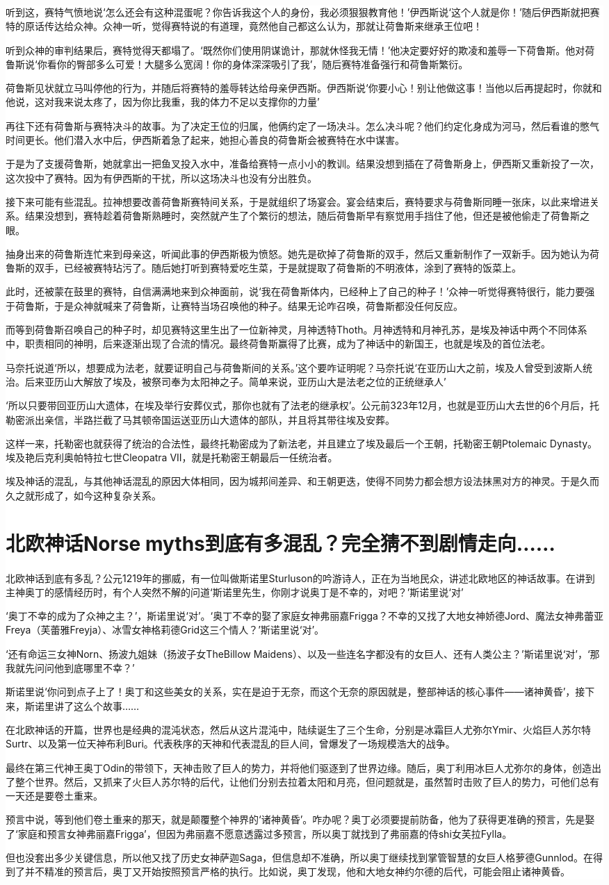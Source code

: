 听到这，赛特气愤地说‘怎么还会有这种混蛋呢？你告诉我这个人的身份，我必须狠狠教育他！’伊西斯说‘这个人就是你！’随后伊西斯就把赛特的原话传达给众神。众神一听，觉得赛特说的有道理，竟然他自己都这么认为，那就让荷鲁斯来继承王位吧！

听到众神的审判结果后，赛特觉得天都塌了。‘既然你们使用阴谋诡计，那就休怪我无情！’他决定要好好的欺凌和羞辱一下荷鲁斯。他对荷鲁斯说‘你看你的臀部多么可爱！大腿多么宽阔！你的身体深深吸引了我’，随后赛特准备强行和荷鲁斯繁衍。

荷鲁斯见状就立马叫停他的行为，并随后将赛特的羞辱转达给母亲伊西斯。伊西斯说‘你要小心！别让他做这事！当他以后再提起时，你就和他说，这对我来说太疼了，因为你比我重，我的体力不足以支撑你的力量’

再往下还有荷鲁斯与赛特决斗的故事。为了决定王位的归属，他俩约定了一场决斗。怎么决斗呢？他们约定化身成为河马，然后看谁的憋气时间更长。他们潜入水中后，伊西斯着急了起来，她担心善良的荷鲁斯会被赛特在水中谋害。

于是为了支援荷鲁斯，她就拿出一把鱼叉投入水中，准备给赛特一点小小的教训。结果没想到插在了荷鲁斯身上，伊西斯又重新投了一次，这次投中了赛特。因为有伊西斯的干扰，所以这场决斗也没有分出胜负。

接下来可能有些混乱。拉神想要改善荷鲁斯赛特间关系，于是就组织了场宴会。宴会结束后，赛特要求与荷鲁斯同睡一张床，以此来增进关系。结果没想到，赛特趁着荷鲁斯熟睡时，突然就产生了个繁衍的想法，随后荷鲁斯早有察觉用手挡住了他，但还是被他偷走了荷鲁斯之眼。

抽身出来的荷鲁斯连忙来到母亲这，听闻此事的伊西斯极为愤怒。她先是砍掉了荷鲁斯的双手，然后又重新制作了一双新手。因为她认为荷鲁斯的双手，已经被赛特玷污了。随后她打听到赛特爱吃生菜，于是就提取了荷鲁斯的不明液体，涂到了赛特的饭菜上。

此时，还被蒙在鼓里的赛特，自信满满地来到众神面前，说‘我在荷鲁斯体内，已经种上了自己的种子！’众神一听觉得赛特很行，能力要强于荷鲁斯，于是众神就喊来了荷鲁斯，让赛特当场召唤他的种子。结果无论咋召唤，荷鲁斯都没任何反应。

而等到荷鲁斯召唤自己的种子时，却见赛特这里生出了一位新神灵，月神透特Thoth。月神透特和月神孔苏，是埃及神话中两个不同体系中，职责相同的神明，后来逐渐出现了合流的情况。最终荷鲁斯赢得了比赛，成为了神话中的新国王，也就是埃及的首位法老。

马奈托说道‘所以，想要成为法老，就要证明自己与荷鲁斯间的关系。’这个要咋证明呢？马奈托说‘在亚历山大之前，埃及人曾受到波斯人统治。后来亚历山大解放了埃及，被祭司奉为太阳神之子。简单来说，亚历山大是法老之位的正统继承人’

‘所以只要带回亚历山大遗体，在埃及举行安葬仪式，那你也就有了法老的继承权’。公元前323年12月，也就是亚历山大去世的6个月后，托勒密派出亲信，半路拦截了马其顿帝国运送亚历山大遗体的部队，并且将其带往埃及安葬。

这样一来，托勒密也就获得了统治的合法性，最终托勒密成为了新法老，并且建立了埃及最后一个王朝，托勒密王朝Ptolemaic Dynasty。埃及艳后克利奥帕特拉七世Cleopatra VII，就是托勒密王朝最后一任统治者。

埃及神话的混乱，与其他神话混乱的原因大体相同，因为城邦间差异、和王朝更迭，使得不同势力都会想方设法抹黑对方的神灵。于是久而久之就形成了，如今这种复杂关系。

# 北欧神话Norse myths到底有多混乱？完全猜不到剧情走向……

北欧神话到底有多乱？公元1219年的挪威，有一位叫做斯诺里Sturluson的吟游诗人，正在为当地民众，讲述北欧地区的神话故事。在讲到主神奥丁的感情经历时，有个人突然不解的问道‘斯诺里先生，你刚才说奥丁是不幸的，对吧？’斯诺里说‘对’

‘奥丁不幸的成为了众神之主？’，斯诺里说‘对’。‘奥丁不幸的娶了家庭女神弗丽嘉Frigga？不幸的又找了大地女神娇德Jord、魔法女神弗蕾亚Freya（芙蕾雅Freyja）、冰雪女神格莉德Grid这三个情人？’斯诺里说‘对’。

‘还有命运三女神Norn、扬波九姐妹（扬波子女TheBillow Maidens）、以及一些连名字都没有的女巨人、还有人类公主？’斯诺里说‘对’，‘那我就先问问他到底哪里不幸？’

斯诺里说‘你问到点子上了！奥丁和这些美女的关系，实在是迫于无奈，而这个无奈的原因就是，整部神话的核心事件——诸神黄昏’，接下来，斯诺里讲了这么个故事……

在北欧神话的开篇，世界也是经典的混沌状态，然后从这片混沌中，陆续诞生了三个生命，分别是冰霜巨人尤弥尔Ymir、火焰巨人苏尔特Surtr、以及第一位天神布利Buri。代表秩序的天神和代表混乱的巨人间，曾爆发了一场规模浩大的战争。

最终在第三代神王奥丁Odin的带领下，天神击败了巨人的势力，并将他们驱逐到了世界边缘。随后，奥丁利用冰巨人尤弥尔的身体，创造出了整个世界。然后，又抓来了火巨人苏尔特的后代，让他们分别去拉着太阳和月亮，但问题就是，虽然暂时击败了巨人的势力，可他们总有一天还是要卷土重来。

预言中说，等到他们卷土重来的那天，就是颠覆整个神界的‘诸神黄昏’。咋办呢？奥丁必须要提前防备，他为了获得更准确的预言，先是娶了‘家庭和预言女神弗丽嘉Frigga’，但因为弗丽嘉不愿意透露过多预言，所以奥丁就找到了弗丽嘉的侍shi女芙拉Fylla。

但也没套出多少关键信息，所以他又找了历史女神萨迦Saga，但信息却不准确，所以奥丁继续找到掌管智慧的女巨人格萝德Gunnlod。在得到了并不精准的预言后，奥丁又开始按照预言严格的执行。比如说，奥丁发现，他和大地女神约尔德的后代，可能会阻止诸神黄昏。
